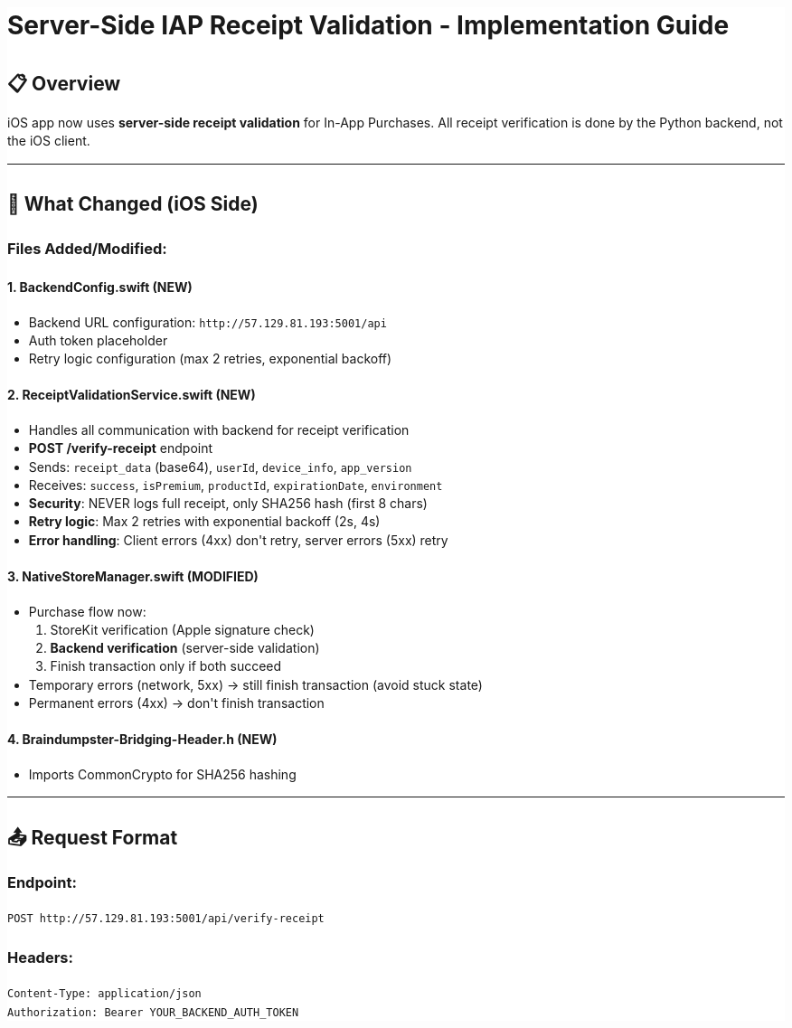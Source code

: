 # Server-Side IAP Receipt Validation - Implementation Guide

## 📋 Overview

iOS app now uses **server-side receipt validation** for In-App Purchases. All receipt verification is done by the Python backend, not the iOS client.

---

## 🎯 What Changed (iOS Side)

### Files Added/Modified:

#### 1. **BackendConfig.swift** (NEW)
- Backend URL configuration: `http://57.129.81.193:5001/api`
- Auth token placeholder
- Retry logic configuration (max 2 retries, exponential backoff)

#### 2. **ReceiptValidationService.swift** (NEW)
- Handles all communication with backend for receipt verification
- **POST /verify-receipt** endpoint
- Sends: `receipt_data` (base64), `userId`, `device_info`, `app_version`
- Receives: `success`, `isPremium`, `productId`, `expirationDate`, `environment`
- **Security**: NEVER logs full receipt, only SHA256 hash (first 8 chars)
- **Retry logic**: Max 2 retries with exponential backoff (2s, 4s)
- **Error handling**: Client errors (4xx) don't retry, server errors (5xx) retry

#### 3. **NativeStoreManager.swift** (MODIFIED)
- Purchase flow now:
  1. StoreKit verification (Apple signature check)
  2. **Backend verification** (server-side validation)
  3. Finish transaction only if both succeed
- Temporary errors (network, 5xx) → still finish transaction (avoid stuck state)
- Permanent errors (4xx) → don't finish transaction

#### 4. **Braindumpster-Bridging-Header.h** (NEW)
- Imports CommonCrypto for SHA256 hashing

---

## 📤 Request Format

### Endpoint:
```
POST http://57.129.81.193:5001/api/verify-receipt
```

### Headers:
```
Content-Type: application/json
Authorization: Bearer YOUR_BACKEND_AUTH_TOKEN
```
